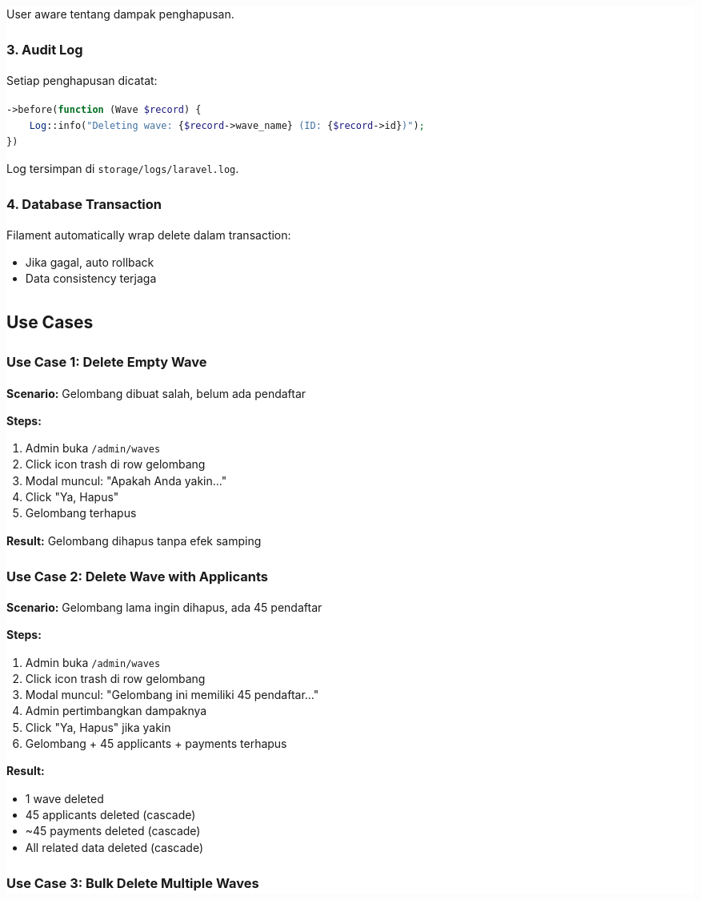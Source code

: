 User aware tentang dampak penghapusan.

### 3. Audit Log

Setiap penghapusan dicatat:
```php
->before(function (Wave $record) {
    Log::info("Deleting wave: {$record->wave_name} (ID: {$record->id})");
})
```

Log tersimpan di `storage/logs/laravel.log`.

### 4. Database Transaction

Filament automatically wrap delete dalam transaction:
- Jika gagal, auto rollback
- Data consistency terjaga

## Use Cases

### Use Case 1: Delete Empty Wave

**Scenario:** Gelombang dibuat salah, belum ada pendaftar

**Steps:**
1. Admin buka `/admin/waves`
2. Click icon trash di row gelombang
3. Modal muncul: "Apakah Anda yakin..."
4. Click "Ya, Hapus"
5. Gelombang terhapus

**Result:** Gelombang dihapus tanpa efek samping

### Use Case 2: Delete Wave with Applicants

**Scenario:** Gelombang lama ingin dihapus, ada 45 pendaftar

**Steps:**
1. Admin buka `/admin/waves`
2. Click icon trash di row gelombang
3. Modal muncul: "Gelombang ini memiliki 45 pendaftar..."
4. Admin pertimbangkan dampaknya
5. Click "Ya, Hapus" jika yakin
6. Gelombang + 45 applicants + payments terhapus

**Result:** 
- 1 wave deleted
- 45 applicants deleted (cascade)
- ~45 payments deleted (cascade)
- All related data deleted (cascade)

### Use Case 3: Bulk Delete Multiple Waves
